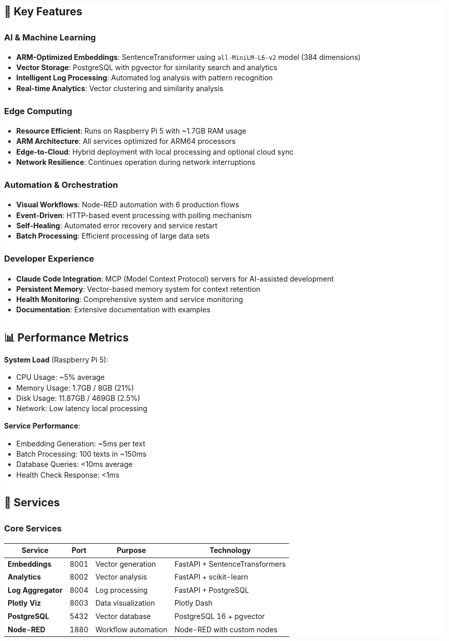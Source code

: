 ## 🚀 Key Features

### AI & Machine Learning
- **ARM-Optimized Embeddings**: SentenceTransformer using `all-MiniLM-L6-v2` model (384 dimensions)
- **Vector Storage**: PostgreSQL with pgvector for similarity search and analytics
- **Intelligent Log Processing**: Automated log analysis with pattern recognition
- **Real-time Analytics**: Vector clustering and similarity analysis

### Edge Computing
- **Resource Efficient**: Runs on Raspberry Pi 5 with ~1.7GB RAM usage
- **ARM Architecture**: All services optimized for ARM64 processors
- **Edge-to-Cloud**: Hybrid deployment with local processing and optional cloud sync
- **Network Resilience**: Continues operation during network interruptions

### Automation & Orchestration
- **Visual Workflows**: Node-RED automation with 6 production flows
- **Event-Driven**: HTTP-based event processing with polling mechanism
- **Self-Healing**: Automated error recovery and service restart
- **Batch Processing**: Efficient processing of large data sets

### Developer Experience
- **Claude Code Integration**: MCP (Model Context Protocol) servers for AI-assisted development
- **Persistent Memory**: Vector-based memory system for context retention
- **Health Monitoring**: Comprehensive system and service monitoring
- **Documentation**: Extensive documentation with examples

## 📊 Performance Metrics

**System Load** (Raspberry Pi 5):
- CPU Usage: ~5% average
- Memory Usage: 1.7GB / 8GB (21%)
- Disk Usage: 11.87GB / 469GB (2.5%)
- Network: Low latency local processing

**Service Performance**:
- Embedding Generation: ~5ms per text
- Batch Processing: 100 texts in ~150ms
- Database Queries: <10ms average
- Health Check Response: <1ms

## 🔧 Services

### Core Services
| Service | Port | Purpose | Technology |
|---------|------|---------|------------|
| **Embeddings** | 8001 | Vector generation | FastAPI + SentenceTransformers |
| **Analytics** | 8002 | Vector analysis | FastAPI + scikit-learn |
| **Log Aggregator** | 8004 | Log processing | FastAPI + PostgreSQL |
| **Plotly Viz** | 8003 | Data visualization | Plotly Dash |
| **PostgreSQL** | 5432 | Vector database | PostgreSQL 16 + pgvector |
| **Node-RED** | 1880 | Workflow automation | Node-RED with custom nodes |

